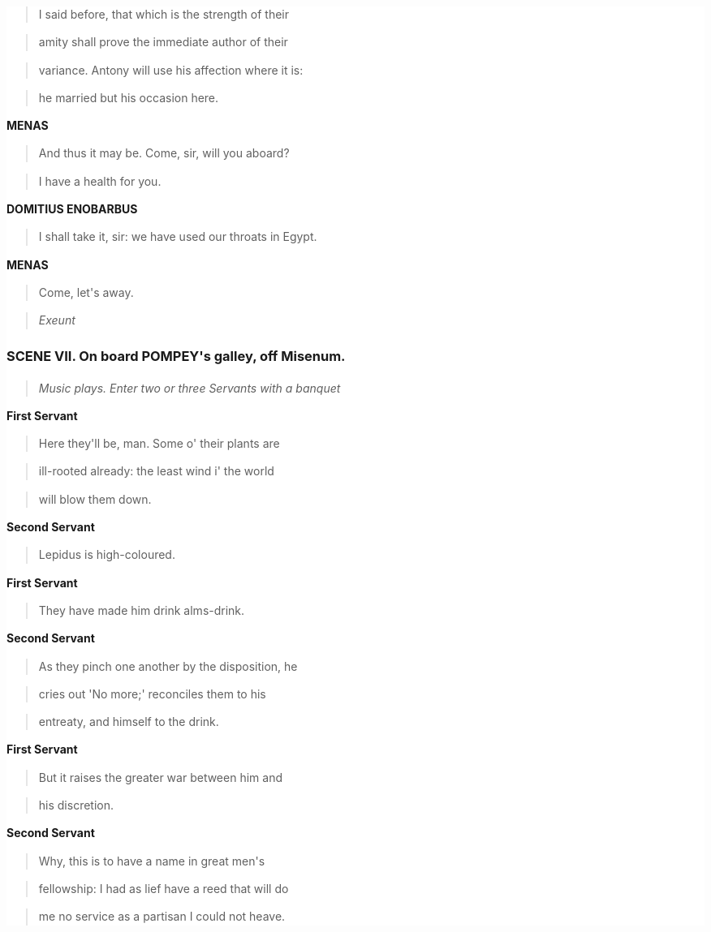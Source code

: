> I said before, that which is the strength of their  

> amity shall prove the immediate author of their  

> variance. Antony will use his affection where it is:  

> he married but his occasion here.  

**MENAS**

> And thus it may be. Come, sir, will you aboard?  

> I have a health for you.  

**DOMITIUS ENOBARBUS**

> I shall take it, sir: we have used our throats in Egypt.  

**MENAS**

> Come, let's away.  

> *Exeunt*

### SCENE VII. On board POMPEY's galley, off Misenum.

> *Music plays. Enter two or three Servants with a banquet*

**First Servant**

> Here they'll be, man. Some o' their plants are  

> ill-rooted already: the least wind i' the world  

> will blow them down.  

**Second Servant**

> Lepidus is high-coloured.  

**First Servant**

> They have made him drink alms-drink.  

**Second Servant**

> As they pinch one another by the disposition, he  

> cries out 'No more;' reconciles them to his  

> entreaty, and himself to the drink.  

**First Servant**

> But it raises the greater war between him and  

> his discretion.  

**Second Servant**

> Why, this is to have a name in great men's  

> fellowship: I had as lief have a reed that will do  

> me no service as a partisan I could not heave.  
